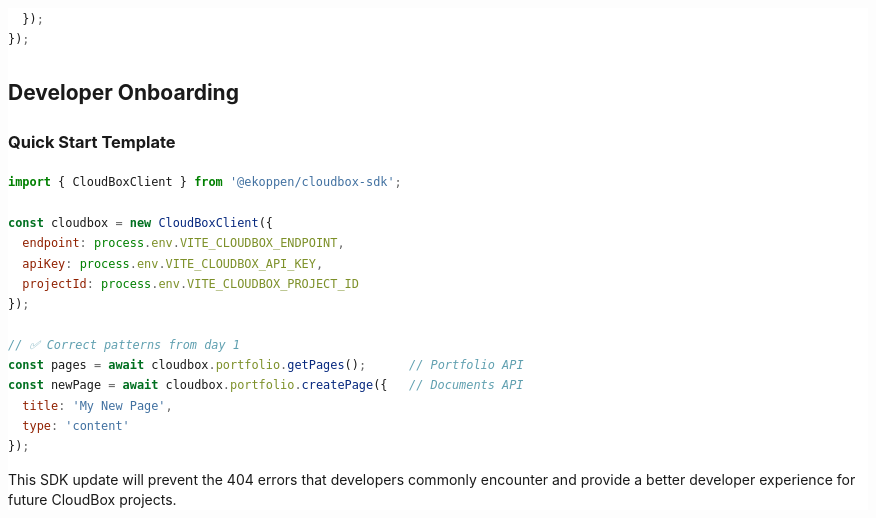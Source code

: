 ```javascript
  });
});
```

## Developer Onboarding

### Quick Start Template
```javascript
import { CloudBoxClient } from '@ekoppen/cloudbox-sdk';

const cloudbox = new CloudBoxClient({
  endpoint: process.env.VITE_CLOUDBOX_ENDPOINT,
  apiKey: process.env.VITE_CLOUDBOX_API_KEY,
  projectId: process.env.VITE_CLOUDBOX_PROJECT_ID
});

// ✅ Correct patterns from day 1
const pages = await cloudbox.portfolio.getPages();      // Portfolio API
const newPage = await cloudbox.portfolio.createPage({   // Documents API
  title: 'My New Page',
  type: 'content'
});
```

This SDK update will prevent the 404 errors that developers commonly encounter and provide a better developer experience for future CloudBox projects.